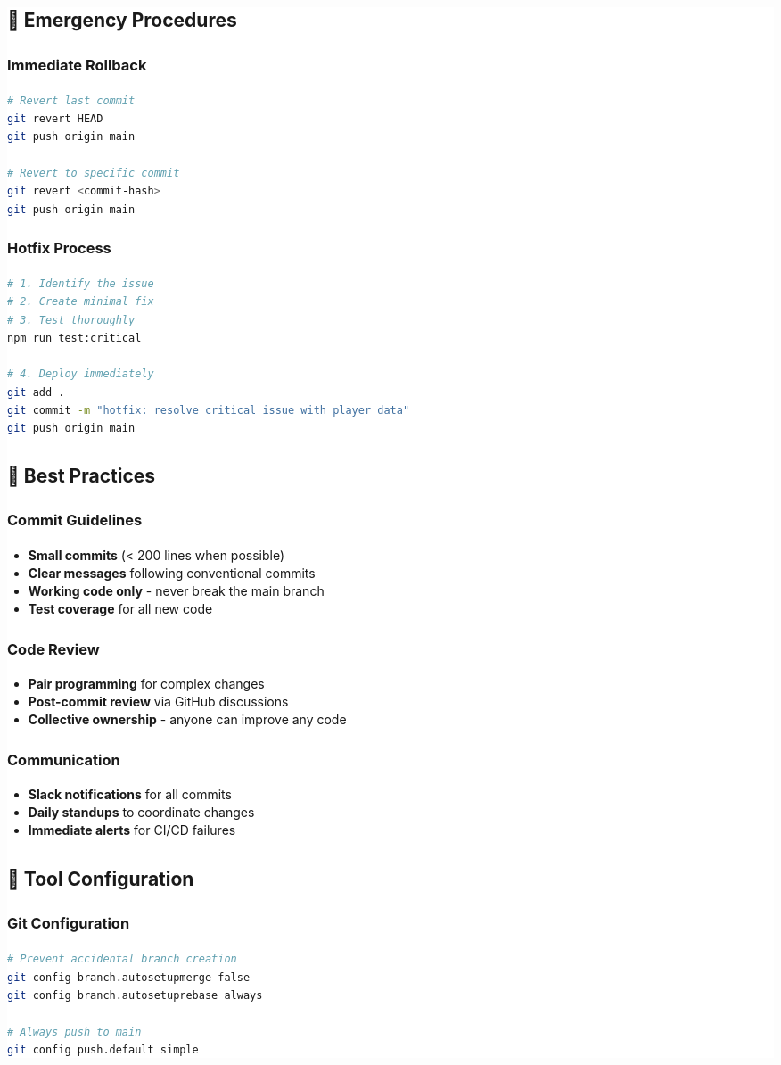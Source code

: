 ## 🚨 **Emergency Procedures**

### Immediate Rollback
```bash
# Revert last commit
git revert HEAD
git push origin main

# Revert to specific commit
git revert <commit-hash>
git push origin main
```

### Hotfix Process
```bash
# 1. Identify the issue
# 2. Create minimal fix
# 3. Test thoroughly
npm run test:critical

# 4. Deploy immediately
git add .
git commit -m "hotfix: resolve critical issue with player data"
git push origin main
```

## 🎯 **Best Practices**

### Commit Guidelines
- **Small commits** (< 200 lines when possible)
- **Clear messages** following conventional commits
- **Working code only** - never break the main branch
- **Test coverage** for all new code

### Code Review
- **Pair programming** for complex changes
- **Post-commit review** via GitHub discussions
- **Collective ownership** - anyone can improve any code

### Communication
- **Slack notifications** for all commits
- **Daily standups** to coordinate changes
- **Immediate alerts** for CI/CD failures

## 🔧 **Tool Configuration**

### Git Configuration
```bash
# Prevent accidental branch creation
git config branch.autosetupmerge false
git config branch.autosetuprebase always

# Always push to main
git config push.default simple
```
